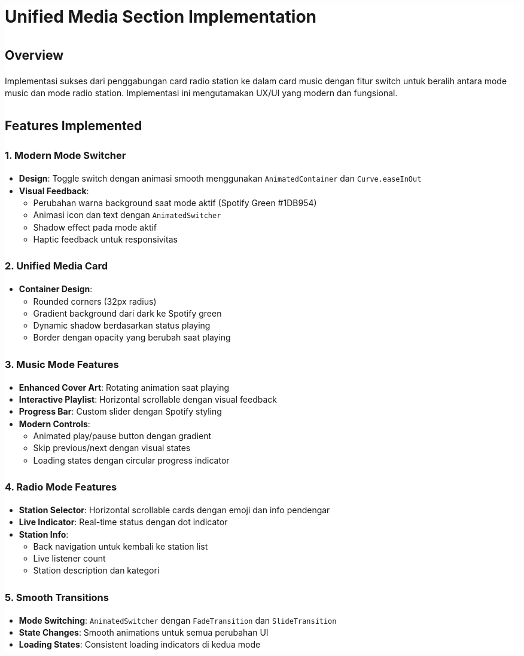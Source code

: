# Unified Media Section Implementation

## Overview
Implementasi sukses dari penggabungan card radio station ke dalam card music dengan fitur switch untuk beralih antara mode music dan mode radio station. Implementasi ini mengutamakan UX/UI yang modern dan fungsional.

## Features Implemented

### 1. Modern Mode Switcher
- **Design**: Toggle switch dengan animasi smooth menggunakan `AnimatedContainer` dan `Curve.easeInOut`
- **Visual Feedback**: 
  - Perubahan warna background saat mode aktif (Spotify Green #1DB954)
  - Animasi icon dan text dengan `AnimatedSwitcher`
  - Shadow effect pada mode aktif
  - Haptic feedback untuk responsivitas

### 2. Unified Media Card
- **Container Design**: 
  - Rounded corners (32px radius)
  - Gradient background dari dark ke Spotify green
  - Dynamic shadow berdasarkan status playing
  - Border dengan opacity yang berubah saat playing

### 3. Music Mode Features
- **Enhanced Cover Art**: Rotating animation saat playing
- **Interactive Playlist**: Horizontal scrollable dengan visual feedback
- **Progress Bar**: Custom slider dengan Spotify styling
- **Modern Controls**: 
  - Animated play/pause button dengan gradient
  - Skip previous/next dengan visual states
  - Loading states dengan circular progress indicator

### 4. Radio Mode Features
- **Station Selector**: Horizontal scrollable cards dengan emoji dan info pendengar
- **Live Indicator**: Real-time status dengan dot indicator
- **Station Info**: 
  - Back navigation untuk kembali ke station list
  - Live listener count
  - Station description dan kategori

### 5. Smooth Transitions
- **Mode Switching**: `AnimatedSwitcher` dengan `FadeTransition` dan `SlideTransition`
- **State Changes**: Smooth animations untuk semua perubahan UI
- **Loading States**: Consistent loading indicators di kedua mode
